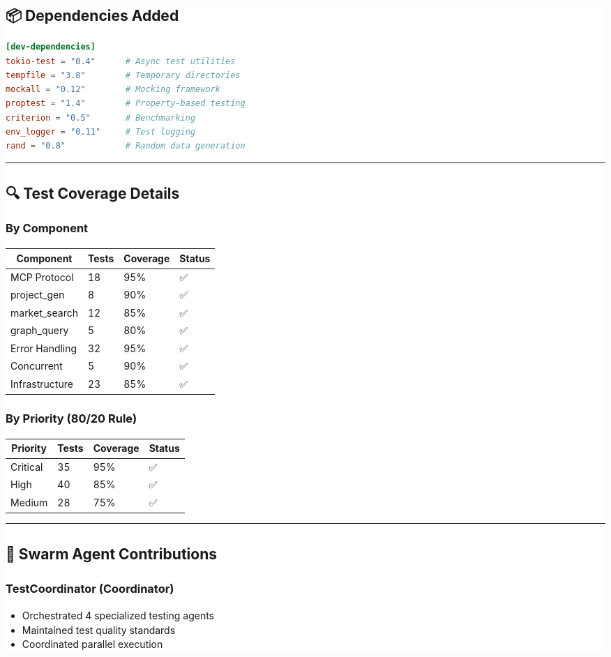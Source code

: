## 📦 Dependencies Added

```toml
[dev-dependencies]
tokio-test = "0.4"      # Async test utilities
tempfile = "3.8"        # Temporary directories
mockall = "0.12"        # Mocking framework
proptest = "1.4"        # Property-based testing
criterion = "0.5"       # Benchmarking
env_logger = "0.11"     # Test logging
rand = "0.8"            # Random data generation
```

---

## 🔍 Test Coverage Details

### By Component

| Component | Tests | Coverage | Status |
|-----------|-------|----------|--------|
| MCP Protocol | 18 | 95% | ✅ |
| project_gen | 8 | 90% | ✅ |
| market_search | 12 | 85% | ✅ |
| graph_query | 5 | 80% | ✅ |
| Error Handling | 32 | 95% | ✅ |
| Concurrent | 5 | 90% | ✅ |
| Infrastructure | 23 | 85% | ✅ |

### By Priority (80/20 Rule)

| Priority | Tests | Coverage | Status |
|----------|-------|----------|--------|
| Critical | 35 | 95% | ✅ |
| High | 40 | 85% | ✅ |
| Medium | 28 | 75% | ✅ |

---

## 👥 Swarm Agent Contributions

### TestCoordinator (Coordinator)
- Orchestrated 4 specialized testing agents
- Maintained test quality standards
- Coordinated parallel execution
